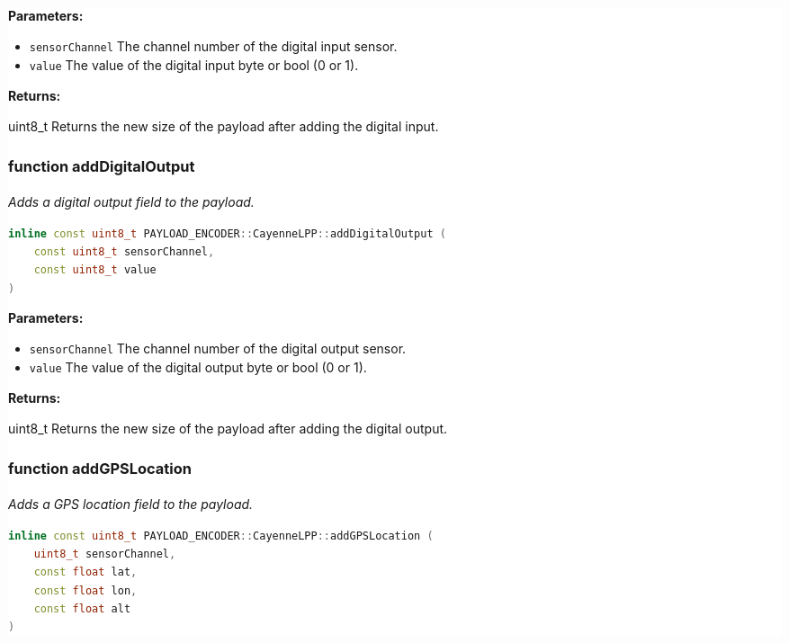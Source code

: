 



**Parameters:**


* `sensorChannel` The channel number of the digital input sensor. 
* `value` The value of the digital input byte or bool (0 or 1). 



**Returns:**

uint8\_t Returns the new size of the payload after adding the digital input. 





        



### function addDigitalOutput 

_Adds a digital output field to the payload._ 
```C++
inline const uint8_t PAYLOAD_ENCODER::CayenneLPP::addDigitalOutput (
    const uint8_t sensorChannel,
    const uint8_t value
) 
```





**Parameters:**


* `sensorChannel` The channel number of the digital output sensor. 
* `value` The value of the digital output byte or bool (0 or 1). 



**Returns:**

uint8\_t Returns the new size of the payload after adding the digital output. 





        



### function addGPSLocation 

_Adds a GPS location field to the payload._ 
```C++
inline const uint8_t PAYLOAD_ENCODER::CayenneLPP::addGPSLocation (
    uint8_t sensorChannel,
    const float lat,
    const float lon,
    const float alt
) 
```
